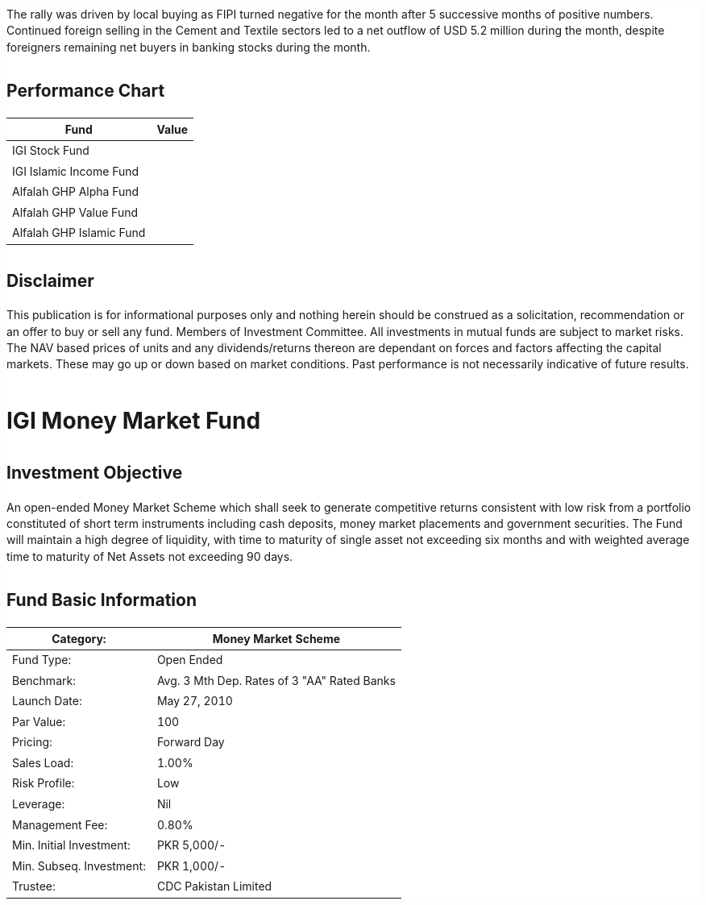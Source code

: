 The rally was driven by local buying as FIPI turned negative for the month after 5 successive months of positive numbers. Continued foreign selling in the Cement and Textile sectors led to a net outflow of USD 5.2 million during the month, despite foreigners remaining net buyers in banking stocks during the month.

## Performance Chart

| Fund                     | Value |
| ------------------------ | ----- |
| IGI Stock Fund           |       |
| IGI Islamic Income Fund  |       |
| Alfalah GHP Alpha Fund   |       |
| Alfalah GHP Value Fund   |       |
| Alfalah GHP Islamic Fund |       |

## Disclaimer

This publication is for informational purposes only and nothing herein should be construed as a solicitation, recommendation or an offer to buy or sell any fund. Members of Investment Committee. All investments in mutual funds are subject to market risks. The NAV based prices of units and any dividends/returns thereon are dependant on forces and factors affecting the capital markets. These may go up or down based on market conditions. Past performance is not necessarily indicative of future results.

# IGI Money Market Fund

## Investment Objective

An open-ended Money Market Scheme which shall seek to generate competitive returns consistent with low risk from a portfolio constituted of short term instruments including cash deposits, money market placements and government securities. The Fund will maintain a high degree of liquidity, with time to maturity of single asset not exceeding six months and with weighted average time to maturity of Net Assets not exceeding 90 days.

## Fund Basic Information

| Category:                | Money Market Scheme                         |
| ------------------------ | ------------------------------------------- |
| Fund Type:               | Open Ended                                  |
| Benchmark:               | Avg. 3 Mth Dep. Rates of 3 "AA" Rated Banks |
| Launch Date:             | May 27, 2010                                |
| Par Value:               | 100                                         |
| Pricing:                 | Forward Day                                 |
| Sales Load:              | 1.00%                                       |
| Risk Profile:            | Low                                         |
| Leverage:                | Nil                                         |
| Management Fee:          | 0.80%                                       |
| Min. Initial Investment: | PKR 5,000/-                                 |
| Min. Subseq. Investment: | PKR 1,000/-                                 |
| Trustee:                 | CDC Pakistan Limited                        |